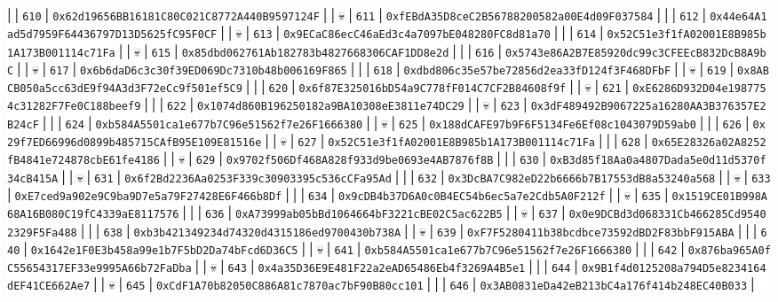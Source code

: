 |  | `610` | `0x62d19656BB16181C80C021C8772A440B9597124F` |
| 💀 | `611` | `0xfEBdA35D8ceC2B56788200582a00E4d09F037584` |
|  | `612` | `0x44e64A1ad5d7959F64436797D13D5625fC95F0CF` |
| 💀 | `613` | `0x9ECaC86ecC46aEd3c4a7097bE048280FC8d81a70` |
|  | `614` | `0x52C51e3f1fA02001E8B985b1A173B001114c71Fa` |
| 💀 | `615` | `0x85dbd062761Ab182783b4827668306CAF1DD8e2d` |
|  | `616` | `0x5743e86A2B7E85920dc99c3CFEEcB832DcB8A9bC` |
| 💀 | `617` | `0x6b6daD6c3c30f39ED069Dc7310b48b006169F865` |
|  | `618` | `0xdbd806c35e57be72856d2ea33fD124f3F468DFbF` |
| 💀 | `619` | `0x8ABCB050a5cc63dE9f94A3d3F72eCc9f501ef5C9` |
|  | `620` | `0x6f87E325016bD54a9C778fF014C7CF2B84608f9f` |
| 💀 | `621` | `0xE6286D932D04e1987754c31282F7Fe0C188beef9` |
|  | `622` | `0x1074d860B196250182a9BA10308eE3811e74DC29` |
| 💀 | `623` | `0x3dF489492B9067225a16280AA3B376357E2B24cF` |
|  | `624` | `0xb584A5501ca1e677b7C96e51562f7e26F1666380` |
| 💀 | `625` | `0x188dCAFE97b9F6F5134Fe6Ef08c1043079D59ab0` |
|  | `626` | `0x29f7ED66996d0899b485715CAfB95E109E81516e` |
| 💀 | `627` | `0x52C51e3f1fA02001E8B985b1A173B001114c71Fa` |
|  | `628` | `0x65E28326a02A8252fB4841e724878cbE61fe4186` |
| 💀 | `629` | `0x9702f506Df468A828f933d9be0693e4AB7876f8B` |
|  | `630` | `0xB3d85f18Aa0a4807Dada5e0d11d5370f34cB415A` |
| 💀 | `631` | `0x6f2Bd2236Aa0253F339c30903395c536cCFa95Ad` |
|  | `632` | `0x3DcBA7C982eD22b6666b7B17553dB8a53240a568` |
| 💀 | `633` | `0xE7ced9a902e9C9ba9D7e5a79F27428E6F466b8Df` |
|  | `634` | `0x9cDB4b37D6A0c0B4EC54b6ec5a7e2Cdb5A0F212f` |
| 💀 | `635` | `0x1519CE01B998A68A16B080C19fC4339aE8117576` |
|  | `636` | `0xA73999ab05bBd1064664bF3221cBE02C5ac622B5` |
| 💀 | `637` | `0x0e9DCBd3d068331Cb466285Cd95402329F5Fa488` |
|  | `638` | `0xb3b421349234d74320d4315186ed9700430b738A` |
| 💀 | `639` | `0xF7F5280411b38bcdbce73592dBD2F83bbF915ABA` |
|  | `640` | `0x1642e1F0E3b458a99e1b7F5bD2Da74bFcd6D36C5` |
| 💀 | `641` | `0xb584A5501ca1e677b7C96e51562f7e26F1666380` |
|  | `642` | `0x876ba965A0fC55654317EF33e9995A66b72FaDba` |
| 💀 | `643` | `0x4a35D36E9E481F22a2eAD65486Eb4f3269A4B5e1` |
|  | `644` | `0x9B1f4d0125208a794D5e8234164dEF41CE662Ae7` |
| 💀 | `645` | `0xCdF1A70b82050C886A81c7870ac7bF90B80cc101` |
|  | `646` | `0x3AB0831eDa42eB213bC4a176f414b248EC40B033` |